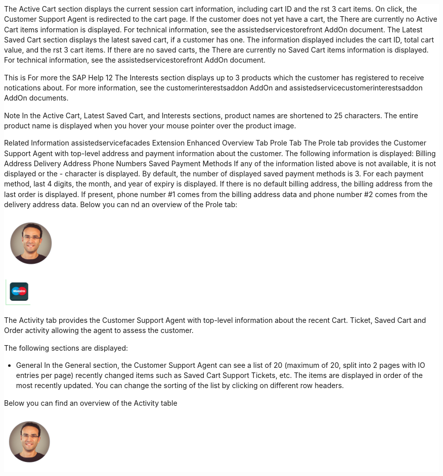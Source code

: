 The Active Cart section displays the current session cart information, including cart ID and the rst 3 cart items. On click, the Customer Support Agent is redirected to the cart page. If the customer does not yet have a cart, the There are currently no Active Cart items information is displayed. For technical information, see the assistedservicestorefront AddOn document. The Latest Saved Cart section displays the latest saved cart, if a customer has one. The information displayed includes the cart ID, total cart value, and the rst 3 cart items. If there are no saved carts, the There are currently no Saved Cart items information is displayed. For technical information, see the assistedservicestorefront AddOn document.

This is   For more    the SAP Help  12 The Interests section displays up to 3 products which the customer has registered to receive notications about. For more information, see the customerinterestsaddon AddOn and assistedservicecustomerinterestsaddon AddOn documents.

 Note In the Active Cart, Latest Saved Cart, and Interests sections, product names are shortened to 25 characters. The entire product name is displayed when you hover your mouse pointer over the product image.

Related Information assistedservicefacades Extension Enhanced Overview Tab Prole Tab The Prole tab provides the Customer Support Agent with top-level address and payment information about the customer. The following information is displayed:
Billing Address Delivery Address Phone Numbers Saved Payment Methods If any of the information listed above is not available, it is not displayed or the - character is displayed. By default, the number of displayed saved payment methods is 3. For each payment method, last 4 digits, the month, and year of expiry is displayed. If there is no default billing address, the billing address from the last order is displayed. If present, phone number \#1 comes from the billing address data and phone number \#2 comes from the delivery address data. Below you can nd an overview of the Prole tab:

![12_image_0.png](12_image_0.png)

![12_image_1.png](12_image_1.png)

The Activity tab provides the Customer Support Agent with top-level information about the recent Cart. Ticket, Saved Cart and Order activity allowing the agent to assess the customer.

The following sections are displayed:
- General In the General section, the Customer Support Agent can see a list of 20 (maximum of 20, split into 2 pages with IO entries per page) recently changed items such as Saved Cart Support Tickets, etc. The items are displayed in order of the most recently updated. You can change the sorting of the list by clicking on different row headers.

Below you can find an overview of the Activity table

![13_image_0.png](13_image_0.png)
